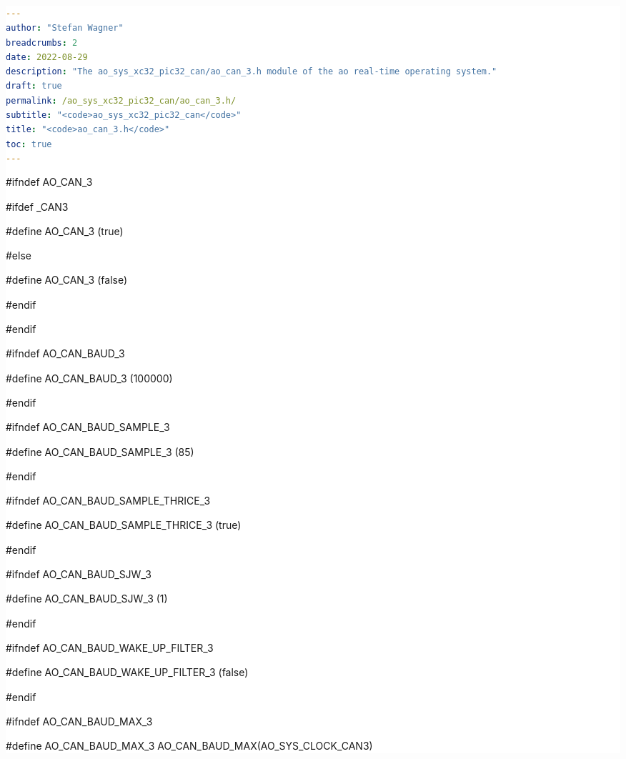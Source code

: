 ```yaml
---
author: "Stefan Wagner"
breadcrumbs: 2
date: 2022-08-29
description: "The ao_sys_xc32_pic32_can/ao_can_3.h module of the ao real-time operating system."
draft: true
permalink: /ao_sys_xc32_pic32_can/ao_can_3.h/ 
subtitle: "<code>ao_sys_xc32_pic32_can</code>"
title: "<code>ao_can_3.h</code>"
toc: true
---
```


#ifndef AO_CAN_3

#ifdef  _CAN3

#define AO_CAN_3                        (true)

#else

#define AO_CAN_3                        (false)

#endif

#endif

#ifndef AO_CAN_BAUD_3

#define AO_CAN_BAUD_3                   (100000)

#endif

#ifndef AO_CAN_BAUD_SAMPLE_3

#define AO_CAN_BAUD_SAMPLE_3            (85)

#endif

#ifndef AO_CAN_BAUD_SAMPLE_THRICE_3

#define AO_CAN_BAUD_SAMPLE_THRICE_3     (true)

#endif

#ifndef AO_CAN_BAUD_SJW_3

#define AO_CAN_BAUD_SJW_3               (1)

#endif

#ifndef AO_CAN_BAUD_WAKE_UP_FILTER_3

#define AO_CAN_BAUD_WAKE_UP_FILTER_3    (false)

#endif

#ifndef AO_CAN_BAUD_MAX_3

#define AO_CAN_BAUD_MAX_3               AO_CAN_BAUD_MAX(AO_SYS_CLOCK_CAN3)
